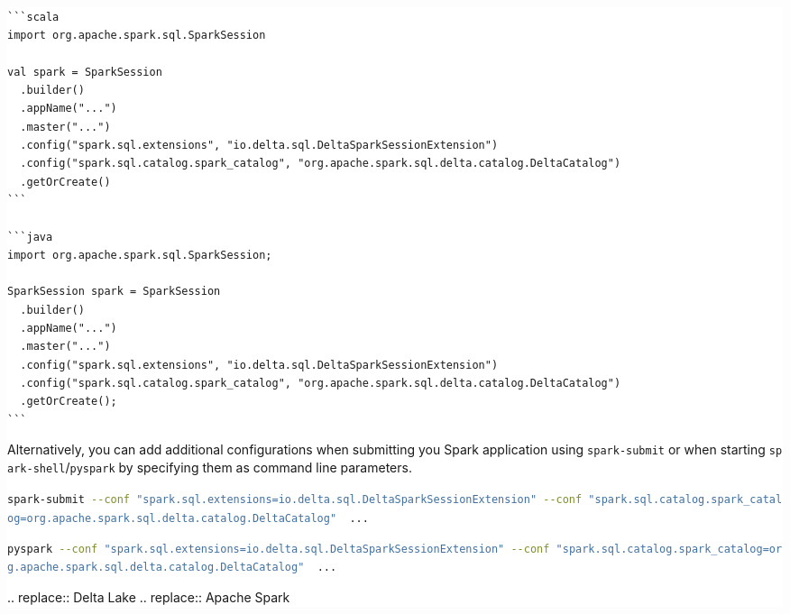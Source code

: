     ```scala
    import org.apache.spark.sql.SparkSession

    val spark = SparkSession
      .builder()
      .appName("...")
      .master("...")
      .config("spark.sql.extensions", "io.delta.sql.DeltaSparkSessionExtension")
      .config("spark.sql.catalog.spark_catalog", "org.apache.spark.sql.delta.catalog.DeltaCatalog")
      .getOrCreate()
    ```

    ```java
    import org.apache.spark.sql.SparkSession;

    SparkSession spark = SparkSession
      .builder()
      .appName("...")
      .master("...")
      .config("spark.sql.extensions", "io.delta.sql.DeltaSparkSessionExtension")
      .config("spark.sql.catalog.spark_catalog", "org.apache.spark.sql.delta.catalog.DeltaCatalog")
      .getOrCreate();
    ```

Alternatively, you can add additional configurations when submitting you Spark application using `spark-submit` or when starting `spark-shell`/`pyspark` by specifying them as command line parameters.

```bash
spark-submit --conf "spark.sql.extensions=io.delta.sql.DeltaSparkSessionExtension" --conf "spark.sql.catalog.spark_catalog=org.apache.spark.sql.delta.catalog.DeltaCatalog"  ...
```

```bash
pyspark --conf "spark.sql.extensions=io.delta.sql.DeltaSparkSessionExtension" --conf "spark.sql.catalog.spark_catalog=org.apache.spark.sql.delta.catalog.DeltaCatalog"  ...
```

.. <Delta> replace:: Delta Lake
.. <AS> replace:: Apache Spark